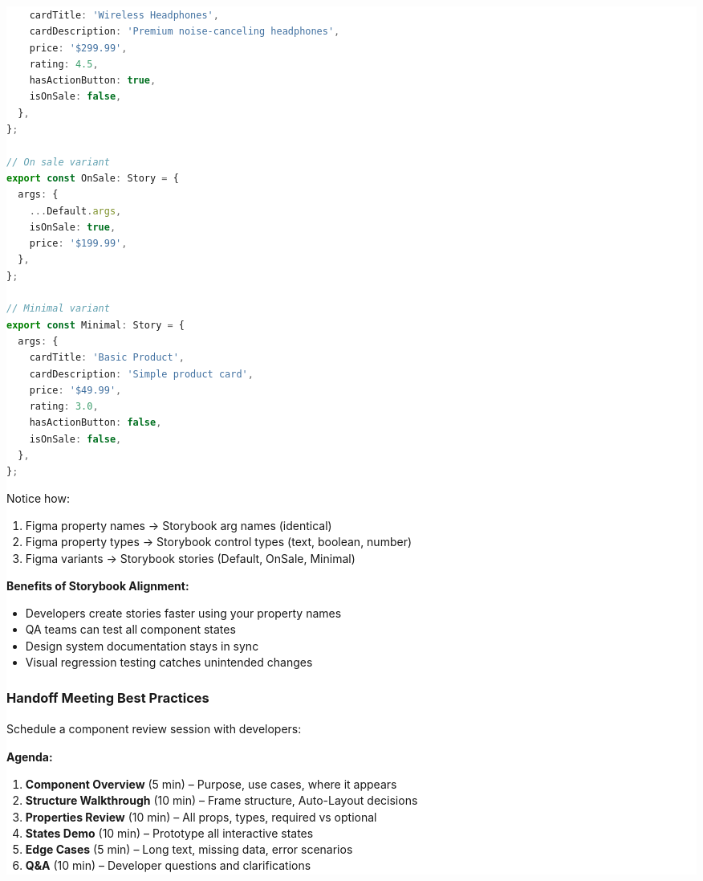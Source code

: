 ```typescript
    cardTitle: 'Wireless Headphones',
    cardDescription: 'Premium noise-canceling headphones',
    price: '$299.99',
    rating: 4.5,
    hasActionButton: true,
    isOnSale: false,
  },
};

// On sale variant
export const OnSale: Story = {
  args: {
    ...Default.args,
    isOnSale: true,
    price: '$199.99',
  },
};

// Minimal variant
export const Minimal: Story = {
  args: {
    cardTitle: 'Basic Product',
    cardDescription: 'Simple product card',
    price: '$49.99',
    rating: 3.0,
    hasActionButton: false,
    isOnSale: false,
  },
};
```

Notice how:
1. Figma property names → Storybook arg names (identical)
2. Figma property types → Storybook control types (text, boolean, number)
3. Figma variants → Storybook stories (Default, OnSale, Minimal)

**Benefits of Storybook Alignment:**
- Developers create stories faster using your property names
- QA teams can test all component states
- Design system documentation stays in sync
- Visual regression testing catches unintended changes

### Handoff Meeting Best Practices

Schedule a component review session with developers:

**Agenda:**
1. **Component Overview** (5 min) – Purpose, use cases, where it appears
2. **Structure Walkthrough** (10 min) – Frame structure, Auto-Layout decisions
3. **Properties Review** (10 min) – All props, types, required vs optional
4. **States Demo** (10 min) – Prototype all interactive states
5. **Edge Cases** (5 min) – Long text, missing data, error scenarios
6. **Q&A** (10 min) – Developer questions and clarifications
